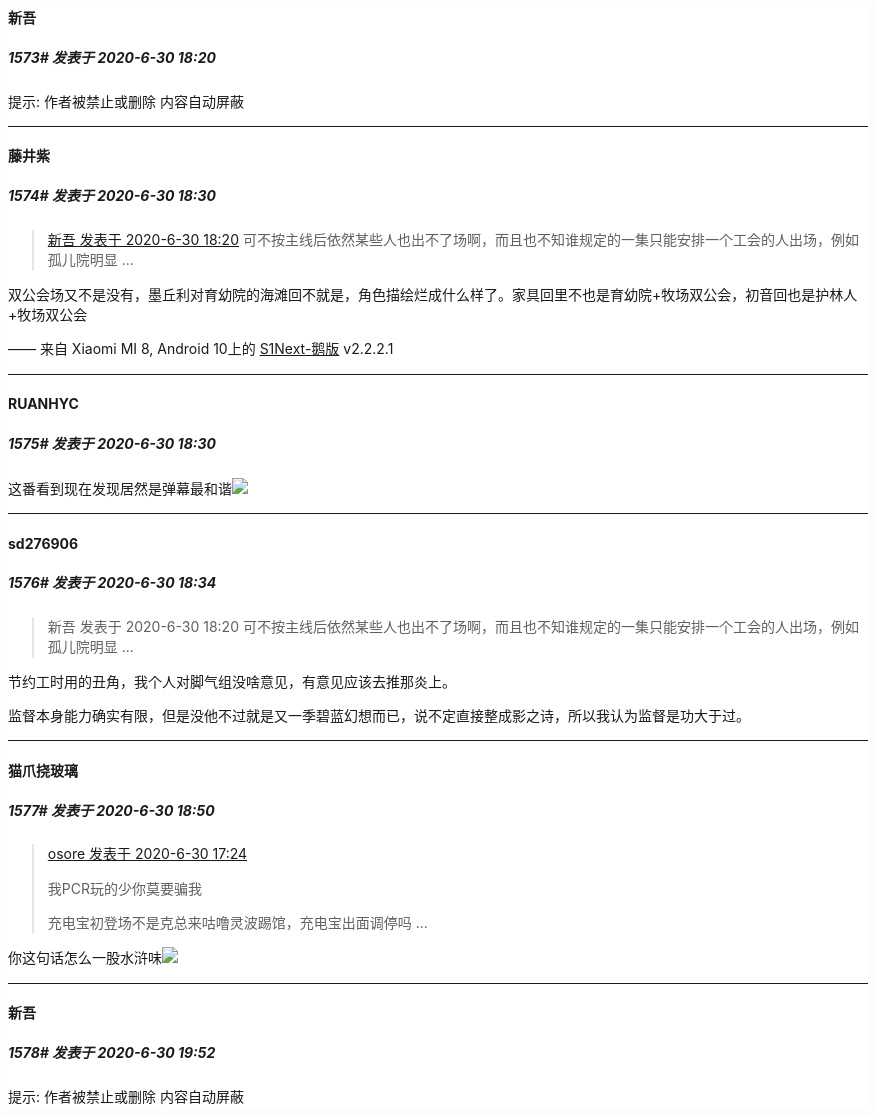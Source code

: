 ####  新吾  
##### 1573#       发表于 2020-6-30 18:20

提示: 作者被禁止或删除 内容自动屏蔽

*****

####  藤井紫  
##### 1574#       发表于 2020-6-30 18:30

<blockquote><a href="httphttps://bbs.saraba1st.com/2b/forum.php?mod=redirect&amp;goto=findpost&amp;pid=48013566&amp;ptid=1811126" target="_blank">新吾 发表于 2020-6-30 18:20</a>
可不按主线后依然某些人也出不了场啊，而且也不知谁规定的一集只能安排一个工会的人出场，例如孤儿院明显 ...</blockquote>
双公会场又不是没有，墨丘利对育幼院的海滩回不就是，角色描绘烂成什么样了。家具回里不也是育幼院+牧场双公会，初音回也是护林人+牧场双公会

—— 来自 Xiaomi MI 8, Android 10上的 [S1Next-鹅版](https://github.com/ykrank/S1-Next/releases) v2.2.2.1

*****

####  RUANHYC  
##### 1575#       发表于 2020-6-30 18:30

这番看到现在发现居然是弹幕最和谐<img src="https://static.saraba1st.com/image/smiley/face2017/040.png" referrerpolicy="no-referrer">

*****

####  sd276906  
##### 1576#       发表于 2020-6-30 18:34

<blockquote>新吾 发表于 2020-6-30 18:20
可不按主线后依然某些人也出不了场啊，而且也不知谁规定的一集只能安排一个工会的人出场，例如孤儿院明显 ...</blockquote>
节约工时用的丑角，我个人对脚气组没啥意见，有意见应该去推那炎上。

监督本身能力确实有限，但是没他不过就是又一季碧蓝幻想而已，说不定直接整成影之诗，所以我认为监督是功大于过。

*****

####  猫爪挠玻璃  
##### 1577#       发表于 2020-6-30 18:50

<blockquote><a href="httphttps://bbs.saraba1st.com/2b/forum.php?mod=redirect&amp;goto=findpost&amp;pid=48012852&amp;ptid=1811126" target="_blank">osore 发表于 2020-6-30 17:24</a>

我PCR玩的少你莫要骗我

充电宝初登场不是克总来咕噜灵波踢馆，充电宝出面调停吗 ...</blockquote>
你这句话怎么一股水浒味<img src="https://static.saraba1st.com/image/smiley/face2017/001.png" referrerpolicy="no-referrer">

*****

####  新吾  
##### 1578#       发表于 2020-6-30 19:52

提示: 作者被禁止或删除 内容自动屏蔽
